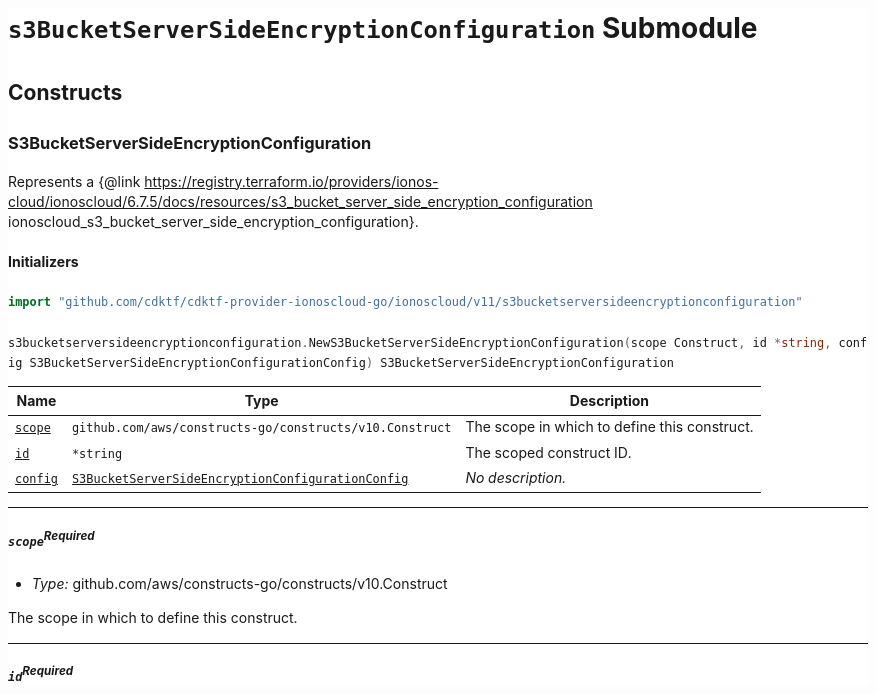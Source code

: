 # `s3BucketServerSideEncryptionConfiguration` Submodule <a name="`s3BucketServerSideEncryptionConfiguration` Submodule" id="@cdktf/provider-ionoscloud.s3BucketServerSideEncryptionConfiguration"></a>

## Constructs <a name="Constructs" id="Constructs"></a>

### S3BucketServerSideEncryptionConfiguration <a name="S3BucketServerSideEncryptionConfiguration" id="@cdktf/provider-ionoscloud.s3BucketServerSideEncryptionConfiguration.S3BucketServerSideEncryptionConfiguration"></a>

Represents a {@link https://registry.terraform.io/providers/ionos-cloud/ionoscloud/6.7.5/docs/resources/s3_bucket_server_side_encryption_configuration ionoscloud_s3_bucket_server_side_encryption_configuration}.

#### Initializers <a name="Initializers" id="@cdktf/provider-ionoscloud.s3BucketServerSideEncryptionConfiguration.S3BucketServerSideEncryptionConfiguration.Initializer"></a>

```go
import "github.com/cdktf/cdktf-provider-ionoscloud-go/ionoscloud/v11/s3bucketserversideencryptionconfiguration"

s3bucketserversideencryptionconfiguration.NewS3BucketServerSideEncryptionConfiguration(scope Construct, id *string, config S3BucketServerSideEncryptionConfigurationConfig) S3BucketServerSideEncryptionConfiguration
```

| **Name** | **Type** | **Description** |
| --- | --- | --- |
| <code><a href="#@cdktf/provider-ionoscloud.s3BucketServerSideEncryptionConfiguration.S3BucketServerSideEncryptionConfiguration.Initializer.parameter.scope">scope</a></code> | <code>github.com/aws/constructs-go/constructs/v10.Construct</code> | The scope in which to define this construct. |
| <code><a href="#@cdktf/provider-ionoscloud.s3BucketServerSideEncryptionConfiguration.S3BucketServerSideEncryptionConfiguration.Initializer.parameter.id">id</a></code> | <code>*string</code> | The scoped construct ID. |
| <code><a href="#@cdktf/provider-ionoscloud.s3BucketServerSideEncryptionConfiguration.S3BucketServerSideEncryptionConfiguration.Initializer.parameter.config">config</a></code> | <code><a href="#@cdktf/provider-ionoscloud.s3BucketServerSideEncryptionConfiguration.S3BucketServerSideEncryptionConfigurationConfig">S3BucketServerSideEncryptionConfigurationConfig</a></code> | *No description.* |

---

##### `scope`<sup>Required</sup> <a name="scope" id="@cdktf/provider-ionoscloud.s3BucketServerSideEncryptionConfiguration.S3BucketServerSideEncryptionConfiguration.Initializer.parameter.scope"></a>

- *Type:* github.com/aws/constructs-go/constructs/v10.Construct

The scope in which to define this construct.

---

##### `id`<sup>Required</sup> <a name="id" id="@cdktf/provider-ionoscloud.s3BucketServerSideEncryptionConfiguration.S3BucketServerSideEncryptionConfiguration.Initializer.parameter.id"></a>
